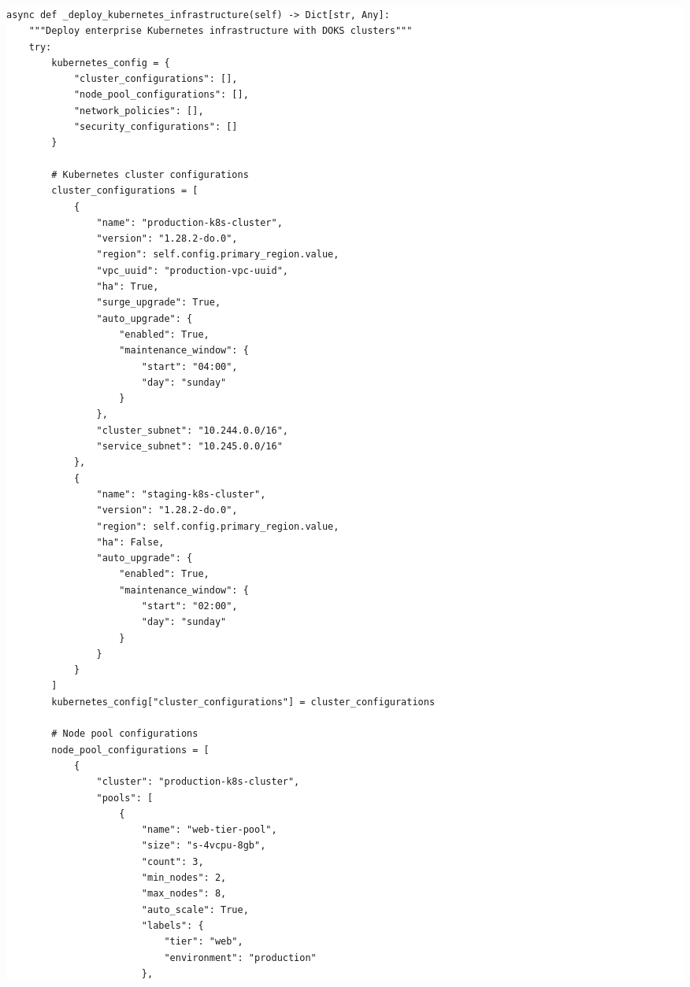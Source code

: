     async def _deploy_kubernetes_infrastructure(self) -> Dict[str, Any]:
        """Deploy enterprise Kubernetes infrastructure with DOKS clusters"""
        try:
            kubernetes_config = {
                "cluster_configurations": [],
                "node_pool_configurations": [],
                "network_policies": [],
                "security_configurations": []
            }

            # Kubernetes cluster configurations
            cluster_configurations = [
                {
                    "name": "production-k8s-cluster",
                    "version": "1.28.2-do.0",
                    "region": self.config.primary_region.value,
                    "vpc_uuid": "production-vpc-uuid",
                    "ha": True,
                    "surge_upgrade": True,
                    "auto_upgrade": {
                        "enabled": True,
                        "maintenance_window": {
                            "start": "04:00",
                            "day": "sunday"
                        }
                    },
                    "cluster_subnet": "10.244.0.0/16",
                    "service_subnet": "10.245.0.0/16"
                },
                {
                    "name": "staging-k8s-cluster",
                    "version": "1.28.2-do.0",
                    "region": self.config.primary_region.value,
                    "ha": False,
                    "auto_upgrade": {
                        "enabled": True,
                        "maintenance_window": {
                            "start": "02:00",
                            "day": "sunday"
                        }
                    }
                }
            ]
            kubernetes_config["cluster_configurations"] = cluster_configurations

            # Node pool configurations
            node_pool_configurations = [
                {
                    "cluster": "production-k8s-cluster",
                    "pools": [
                        {
                            "name": "web-tier-pool",
                            "size": "s-4vcpu-8gb",
                            "count": 3,
                            "min_nodes": 2,
                            "max_nodes": 8,
                            "auto_scale": True,
                            "labels": {
                                "tier": "web",
                                "environment": "production"
                            },